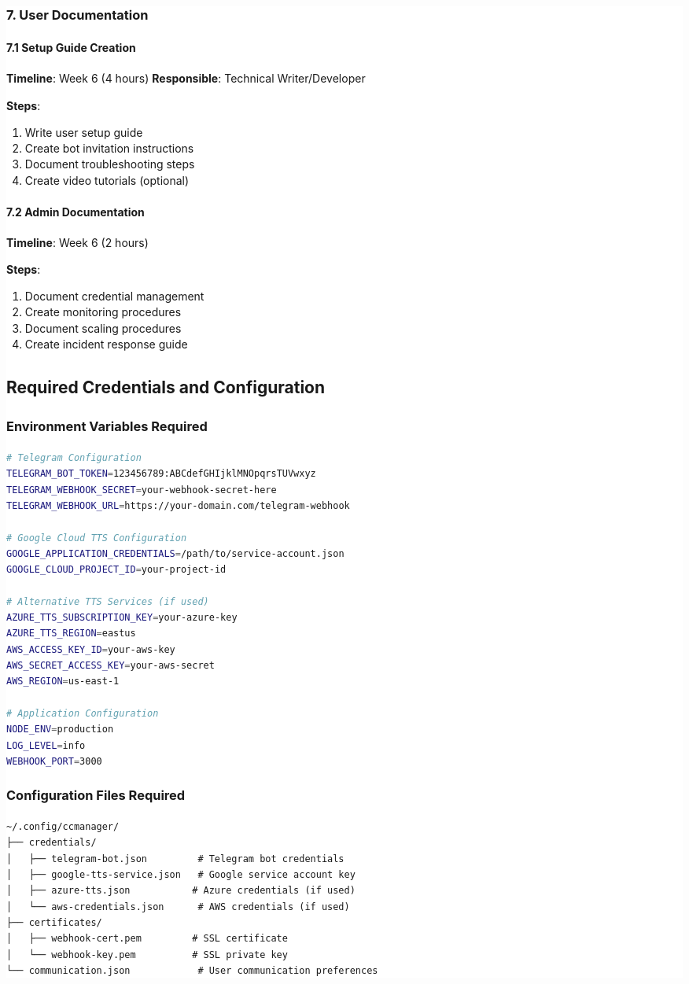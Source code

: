 ### 7. User Documentation

#### 7.1 Setup Guide Creation
**Timeline**: Week 6 (4 hours)
**Responsible**: Technical Writer/Developer

**Steps**:
1. Write user setup guide
2. Create bot invitation instructions
3. Document troubleshooting steps
4. Create video tutorials (optional)

#### 7.2 Admin Documentation
**Timeline**: Week 6 (2 hours)

**Steps**:
1. Document credential management
2. Create monitoring procedures
3. Document scaling procedures
4. Create incident response guide

## Required Credentials and Configuration

### Environment Variables Required
```bash
# Telegram Configuration
TELEGRAM_BOT_TOKEN=123456789:ABCdefGHIjklMNOpqrsTUVwxyz
TELEGRAM_WEBHOOK_SECRET=your-webhook-secret-here
TELEGRAM_WEBHOOK_URL=https://your-domain.com/telegram-webhook

# Google Cloud TTS Configuration
GOOGLE_APPLICATION_CREDENTIALS=/path/to/service-account.json
GOOGLE_CLOUD_PROJECT_ID=your-project-id

# Alternative TTS Services (if used)
AZURE_TTS_SUBSCRIPTION_KEY=your-azure-key
AZURE_TTS_REGION=eastus
AWS_ACCESS_KEY_ID=your-aws-key
AWS_SECRET_ACCESS_KEY=your-aws-secret
AWS_REGION=us-east-1

# Application Configuration
NODE_ENV=production
LOG_LEVEL=info
WEBHOOK_PORT=3000
```

### Configuration Files Required
```
~/.config/ccmanager/
├── credentials/
│   ├── telegram-bot.json         # Telegram bot credentials
│   ├── google-tts-service.json   # Google service account key
│   ├── azure-tts.json           # Azure credentials (if used)
│   └── aws-credentials.json      # AWS credentials (if used)
├── certificates/
│   ├── webhook-cert.pem         # SSL certificate
│   └── webhook-key.pem          # SSL private key
└── communication.json            # User communication preferences
```
